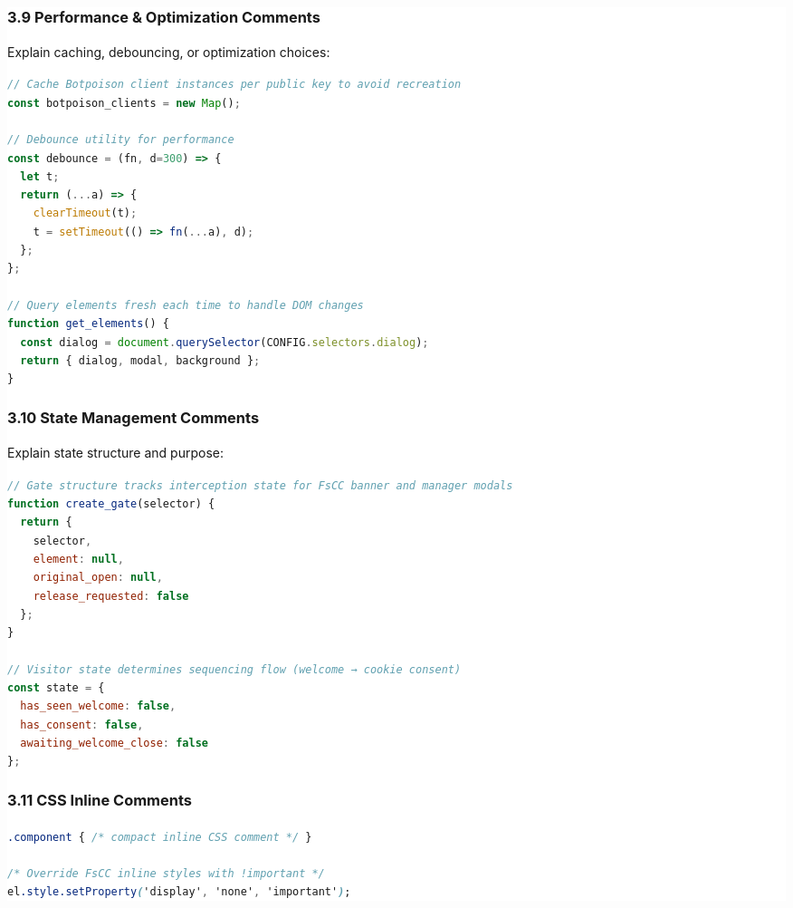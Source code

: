 ### 3.9 Performance & Optimization Comments
Explain caching, debouncing, or optimization choices:

```javascript
// Cache Botpoison client instances per public key to avoid recreation
const botpoison_clients = new Map();

// Debounce utility for performance
const debounce = (fn, d=300) => {
  let t;
  return (...a) => {
    clearTimeout(t);
    t = setTimeout(() => fn(...a), d);
  };
};

// Query elements fresh each time to handle DOM changes
function get_elements() {
  const dialog = document.querySelector(CONFIG.selectors.dialog);
  return { dialog, modal, background };
}
```

### 3.10 State Management Comments
Explain state structure and purpose:

```javascript
// Gate structure tracks interception state for FsCC banner and manager modals
function create_gate(selector) {
  return {
    selector,
    element: null,
    original_open: null,
    release_requested: false
  };
}

// Visitor state determines sequencing flow (welcome → cookie consent)
const state = {
  has_seen_welcome: false,
  has_consent: false,
  awaiting_welcome_close: false
};
```

### 3.11 CSS Inline Comments
```css
.component { /* compact inline CSS comment */ }

/* Override FsCC inline styles with !important */
el.style.setProperty('display', 'none', 'important');
```
